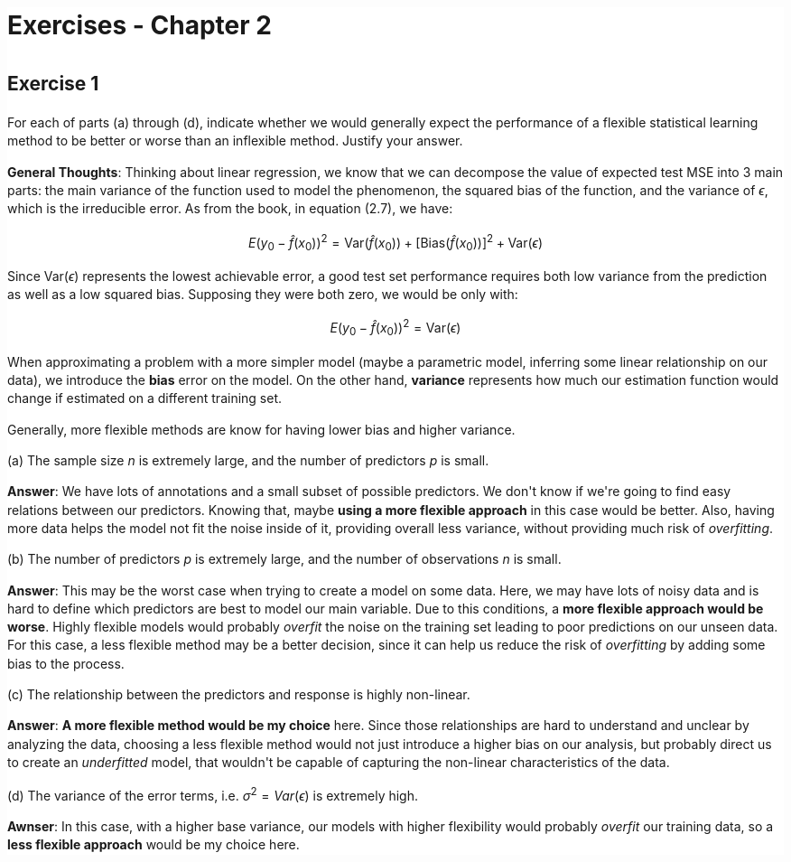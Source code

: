 # Exercises - Chapter 2

## Exercise 1

For each of parts (a) through (d), indicate whether we would generally expect the performance of a flexible statistical learning method to be better or worse than an inflexible method. Justify your answer.

**General Thoughts**: Thinking about linear regression, we know that we can decompose the value of expected test MSE into 3 main parts: the main variance of the function used to model the phenomenon, the squared bias of the function, and the variance of $\epsilon$, which is the irreducible error. As from the book, in equation (2.7), we have:

$$E(y_{0}-\hat{f}(x_{0}))^2 = \mathrm{Var}(\hat{f}(x_{0})) + [\mathrm{Bias}(\hat{f}(x_{0}))]^2 + \mathrm{Var}(\epsilon)$$

Since $\mathrm{Var}(\epsilon)$ represents the lowest achievable error, a good test set performance requires both low variance from the prediction as well as a low squared bias. Supposing they were both zero, we would be only with:

$$E(y_{0}-\hat{f}(x_{0}))^2 = \mathrm{Var}(\epsilon)$$

When approximating a problem with a more simpler model (maybe a parametric model, inferring some linear relationship on our data), we introduce the **bias** error on the model. On the other hand, **variance** represents how much our estimation function would change if estimated on a different training set.

Generally, more flexible methods are know for having lower bias and higher variance.

(a) The sample size *n* is extremely large, and the number of predictors *p* is small.

**Answer**: We have lots of annotations and a small subset of possible predictors. We don't know if we're going to find easy relations between our predictors. Knowing that, maybe **using a more flexible approach** in this case would be better. Also, having more data helps the model not fit the noise inside of it, providing overall less variance, without providing much risk of *overfitting*.

(b) The number of predictors *p* is extremely large, and the number of observations *n* is small.

**Answer**: This may be the worst case when trying to create a model on some data. Here, we may have lots of noisy data and is hard to define which predictors are best to model our main variable. Due to this conditions, a **more flexible approach would be worse**. Highly flexible models would probably *overfit* the noise on the training set leading to poor predictions on our unseen data. For this case, a less flexible method may be a better decision, since it can help us reduce the risk of *overfitting* by adding some bias to the process.

(c) The relationship between the predictors and response is highly non-linear.

**Answer**: **A more flexible method would be my choice** here. Since those relationships are hard to understand and unclear by analyzing the data, choosing a less flexible method would not just introduce a higher bias on our analysis, but probably direct us to create an *underfitted* model, that wouldn't be capable of capturing the non-linear characteristics of the data.

(d) The variance of the error terms, i.e. $\sigma^{2} = Var(\epsilon)$ is extremely high.

**Awnser**: In this case, with a higher base variance, our models with higher flexibility would probably *overfit* our training data, so a **less flexible approach** would be my choice here.
